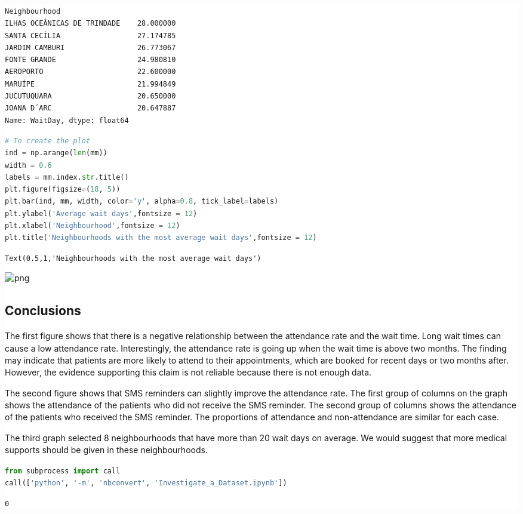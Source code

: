 


    Neighbourhood
    ILHAS OCEÂNICAS DE TRINDADE    28.000000
    SANTA CECÍLIA                  27.174785
    JARDIM CAMBURI                 26.773067
    FONTE GRANDE                   24.980810
    AEROPORTO                      22.600000
    MARUÍPE                        21.994849
    JUCUTUQUARA                    20.650000
    JOANA D´ARC                    20.647887
    Name: WaitDay, dtype: float64




```python
# To create the plot 
ind = np.arange(len(mm))
width = 0.6
labels = mm.index.str.title()
plt.figure(figsize=(18, 5))
plt.bar(ind, mm, width, color='y', alpha=0.8, tick_label=labels)
plt.ylabel('Average wait days',fontsize = 12)
plt.xlabel('Neighbourhood',fontsize = 12)
plt.title('Neighbourhoods with the most average wait days',fontsize = 12)
```




    Text(0.5,1,'Neighbourhoods with the most average wait days')




![png](output_35_1.png)


<a id='conclusions'></a>
## Conclusions

The first figure shows that there is a negative relationship between the attendance rate and the wait time. Long wait times can cause a low attendance rate. Interestingly, the attendance rate is going up when the wait time is above two months. The finding may indicate that patients are more likely to attend to their appointments, which are booked for recent days or two months after. However, the evidence supporting this claim is not reliable because there is not enough data. 

The second figure shows that SMS reminders can slightly improve the attendance rate. The first group of columns on the graph shows the attendance of the patients who did not receive the SMS reminder. The second group of columns shows the attendance of the patients who received the SMS reminder. The proportions of attendance and non-attendance are similar for each case. 

The third graph selected 8 neighbourhoods that have more than 20 wait days on average. We would suggest that more medical supports should be given in these neighbourhoods. 


```python
from subprocess import call
call(['python', '-m', 'nbconvert', 'Investigate_a_Dataset.ipynb'])
```




    0


